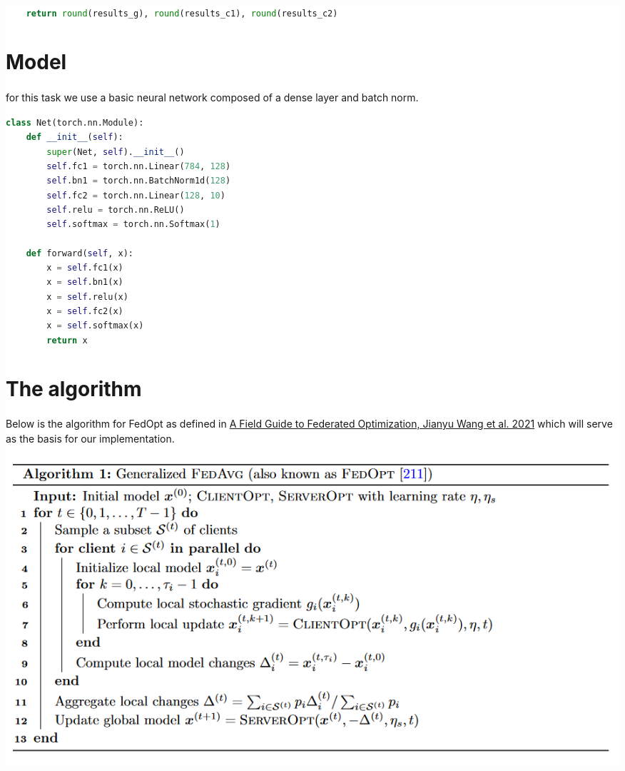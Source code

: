 ```python
    return round(results_g), round(results_c1), round(results_c2)
```

# Model
for this task we use a basic neural network composed of a dense layer and batch norm.


```python
class Net(torch.nn.Module):
    def __init__(self):
        super(Net, self).__init__()
        self.fc1 = torch.nn.Linear(784, 128)  
        self.bn1 = torch.nn.BatchNorm1d(128)  
        self.fc2 = torch.nn.Linear(128, 10)  
        self.relu = torch.nn.ReLU()  
        self.softmax = torch.nn.Softmax(1) 

    def forward(self, x):
        x = self.fc1(x)
        x = self.bn1(x) 
        x = self.relu(x) 
        x = self.fc2(x)
        x = self.softmax(x)  
        return x
```

# The algorithm

Below is the algorithm for FedOpt as defined in  [A Field Guide to Federated Optimization, Jianyu Wang et al. 2021](https://arxiv.org/abs/2107.06917)  which will serve as the basis for our implementation.

![FedOpt](figs/FedOptAlg.PNG "FedOpt")
